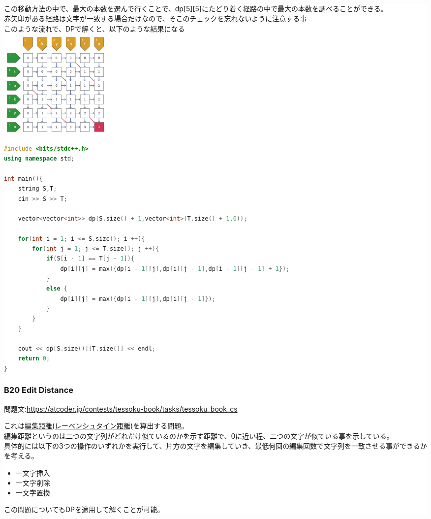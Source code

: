 この移動方法の中で、最大の本数を選んで行くことで、dp[5][5]にたどり着く経路の中で最大の本数を調べることができる。<br>
赤矢印がある経路は文字が一致する場合だけなので、そこのチェックを忘れないように注意する事<br>
このような流れで、DPで解くと、以下のような結果になる<br>
![](images/4_LSC_ans.png)

```C++
#include <bits/stdc++.h>
using namespace std;
 
int main(){
    string S,T;
    cin >> S >> T;

    vector<vector<int>> dp(S.size() + 1,vector<int>(T.size() + 1,0));

    for(int i = 1; i <= S.size(); i ++){
        for(int j = 1; j <= T.size(); j ++){
            if(S[i - 1] == T[j - 1]){
                dp[i][j] = max({dp[i - 1][j],dp[i][j - 1],dp[i - 1][j - 1] + 1});
            }
            else {
                dp[i][j] = max({dp[i - 1][j],dp[i][j - 1]});
            }
        }
    }

    cout << dp[S.size()][T.size()] << endl;
    return 0;
}
```

### B20 Edit Distance
問題文:https://atcoder.jp/contests/tessoku-book/tasks/tessoku_book_cs

これは[編集距離(レーベンシュタイン距離)](https://mathwords.net/hensyukyori)を算出する問題。<br>
編集距離というのは二つの文字列がどれだけ似ているのかを示す距離で、0に近い程、二つの文字が似ている事を示している。<br>
具体的には以下の3つの操作のいずれかを実行して、片方の文字を編集していき、最低何回の編集回数で文字列を一致させる事ができるかを考える。<br>
- 一文字挿入
- 一文字削除
- 一文字置換

この問題についてもDPを適用して解くことが可能。<br>
